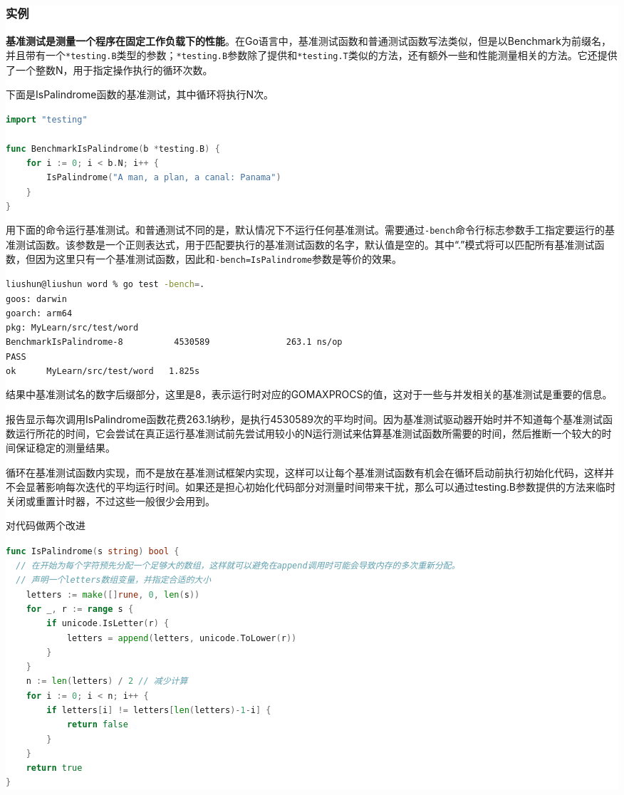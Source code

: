 ### 实例

**基准测试是测量一个程序在固定工作负载下的性能**。在Go语言中，基准测试函数和普通测试函数写法类似，但是以Benchmark为前缀名，并且带有一个`*testing.B`类型的参数；`*testing.B`参数除了提供和`*testing.T`类似的方法，还有额外一些和性能测量相关的方法。它还提供了一个整数N，用于指定操作执行的循环次数。

下面是IsPalindrome函数的基准测试，其中循环将执行N次。

```go
import "testing"

func BenchmarkIsPalindrome(b *testing.B) {
    for i := 0; i < b.N; i++ {
        IsPalindrome("A man, a plan, a canal: Panama")
    }
}
```

用下面的命令运行基准测试。和普通测试不同的是，默认情况下不运行任何基准测试。需要通过`-bench`命令行标志参数手工指定要运行的基准测试函数。该参数是一个正则表达式，用于匹配要执行的基准测试函数的名字，默认值是空的。其中“.”模式将可以匹配所有基准测试函数，但因为这里只有一个基准测试函数，因此和`-bench=IsPalindrome`参数是等价的效果。

```sh
liushun@liushun word % go test -bench=.         
goos: darwin
goarch: arm64
pkg: MyLearn/src/test/word
BenchmarkIsPalindrome-8          4530589               263.1 ns/op
PASS
ok      MyLearn/src/test/word   1.825s
```

结果中基准测试名的数字后缀部分，这里是8，表示运行时对应的GOMAXPROCS的值，这对于一些与并发相关的基准测试是重要的信息。

报告显示每次调用IsPalindrome函数花费263.1纳秒，是执行4530589次的平均时间。因为基准测试驱动器开始时并不知道每个基准测试函数运行所花的时间，它会尝试在真正运行基准测试前先尝试用较小的N运行测试来估算基准测试函数所需要的时间，然后推断一个较大的时间保证稳定的测量结果。

循环在基准测试函数内实现，而不是放在基准测试框架内实现，这样可以让每个基准测试函数有机会在循环启动前执行初始化代码，这样并不会显著影响每次迭代的平均运行时间。如果还是担心初始化代码部分对测量时间带来干扰，那么可以通过testing.B参数提供的方法来临时关闭或重置计时器，不过这些一般很少会用到。

对代码做两个改进

```go
func IsPalindrome(s string) bool {
  // 在开始为每个字符预先分配一个足够大的数组，这样就可以避免在append调用时可能会导致内存的多次重新分配。
  // 声明一个letters数组变量，并指定合适的大小
	letters := make([]rune, 0, len(s))
	for _, r := range s {
		if unicode.IsLetter(r) {
			letters = append(letters, unicode.ToLower(r))
		}
	}
	n := len(letters) / 2 // 减少计算
	for i := 0; i < n; i++ {
		if letters[i] != letters[len(letters)-1-i] {
			return false
		}
	}
	return true
}
```
